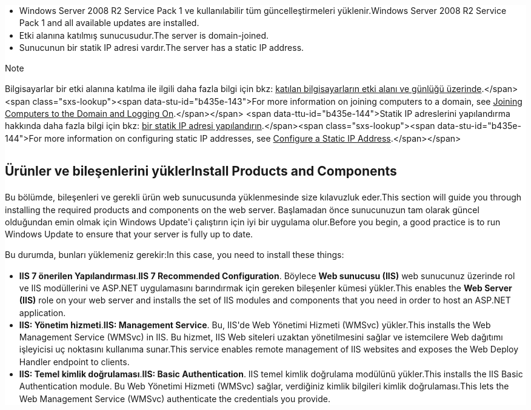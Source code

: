 - <span data-ttu-id="b435e-140">Windows Server 2008 R2 Service Pack 1 ve kullanılabilir tüm güncelleştirmeleri yüklenir.</span><span class="sxs-lookup"><span data-stu-id="b435e-140">Windows Server 2008 R2 Service Pack 1 and all available updates are installed.</span></span>
- <span data-ttu-id="b435e-141">Etki alanına katılmış sunucusudur.</span><span class="sxs-lookup"><span data-stu-id="b435e-141">The server is domain-joined.</span></span>
- <span data-ttu-id="b435e-142">Sunucunun bir statik IP adresi vardır.</span><span class="sxs-lookup"><span data-stu-id="b435e-142">The server has a static IP address.</span></span>

> [!NOTE]
> <span data-ttu-id="b435e-143">Bilgisayarlar bir etki alanına katılma ile ilgili daha fazla bilgi için bkz: [katılan bilgisayarların etki alanı ve günlüğü üzerinde](https://technet.microsoft.com/en-us/library/cc725618(v=WS.10).aspx).</span><span class="sxs-lookup"><span data-stu-id="b435e-143">For more information on joining computers to a domain, see [Joining Computers to the Domain and Logging On](https://technet.microsoft.com/en-us/library/cc725618(v=WS.10).aspx).</span></span> <span data-ttu-id="b435e-144">Statik IP adreslerini yapılandırma hakkında daha fazla bilgi için bkz: [bir statik IP adresi yapılandırın](https://technet.microsoft.com/en-us/library/cc754203(v=ws.10).aspx).</span><span class="sxs-lookup"><span data-stu-id="b435e-144">For more information on configuring static IP addresses, see [Configure a Static IP Address](https://technet.microsoft.com/en-us/library/cc754203(v=ws.10).aspx).</span></span>


## <a name="install-products-and-components"></a><span data-ttu-id="b435e-145">Ürünler ve bileşenlerini yükler</span><span class="sxs-lookup"><span data-stu-id="b435e-145">Install Products and Components</span></span>

<span data-ttu-id="b435e-146">Bu bölümde, bileşenleri ve gerekli ürün web sunucusunda yüklenmesinde size kılavuzluk eder.</span><span class="sxs-lookup"><span data-stu-id="b435e-146">This section will guide you through installing the required products and components on the web server.</span></span> <span data-ttu-id="b435e-147">Başlamadan önce sunucunuzun tam olarak güncel olduğundan emin olmak için Windows Update'i çalıştırın için iyi bir uygulama olur.</span><span class="sxs-lookup"><span data-stu-id="b435e-147">Before you begin, a good practice is to run Windows Update to ensure that your server is fully up to date.</span></span>

<span data-ttu-id="b435e-148">Bu durumda, bunları yüklemeniz gerekir:</span><span class="sxs-lookup"><span data-stu-id="b435e-148">In this case, you need to install these things:</span></span>

- <span data-ttu-id="b435e-149">**IIS 7 önerilen Yapılandırması**.</span><span class="sxs-lookup"><span data-stu-id="b435e-149">**IIS 7 Recommended Configuration**.</span></span> <span data-ttu-id="b435e-150">Böylece **Web sunucusu (IIS)** web sunucunuz üzerinde rol ve IIS modüllerini ve ASP.NET uygulamasını barındırmak için gereken bileşenler kümesi yükler.</span><span class="sxs-lookup"><span data-stu-id="b435e-150">This enables the **Web Server (IIS)** role on your web server and installs the set of IIS modules and components that you need in order to host an ASP.NET application.</span></span>
- <span data-ttu-id="b435e-151">**IIS: Yönetim hizmeti**.</span><span class="sxs-lookup"><span data-stu-id="b435e-151">**IIS: Management Service**.</span></span> <span data-ttu-id="b435e-152">Bu, IIS'de Web Yönetimi Hizmeti (WMSvc) yükler.</span><span class="sxs-lookup"><span data-stu-id="b435e-152">This installs the Web Management Service (WMSvc) in IIS.</span></span> <span data-ttu-id="b435e-153">Bu hizmet, IIS Web siteleri uzaktan yönetilmesini sağlar ve istemcilere Web dağıtımı işleyicisi uç noktasını kullanıma sunar.</span><span class="sxs-lookup"><span data-stu-id="b435e-153">This service enables remote management of IIS websites and exposes the Web Deploy Handler endpoint to clients.</span></span>
- <span data-ttu-id="b435e-154">**IIS: Temel kimlik doğrulaması**.</span><span class="sxs-lookup"><span data-stu-id="b435e-154">**IIS: Basic Authentication**.</span></span> <span data-ttu-id="b435e-155">IIS temel kimlik doğrulama modülünü yükler.</span><span class="sxs-lookup"><span data-stu-id="b435e-155">This installs the IIS Basic Authentication module.</span></span> <span data-ttu-id="b435e-156">Bu Web Yönetimi Hizmeti (WMSvc) sağlar, verdiğiniz kimlik bilgileri kimlik doğrulaması.</span><span class="sxs-lookup"><span data-stu-id="b435e-156">This lets the Web Management Service (WMSvc) authenticate the credentials you provide.</span></span>